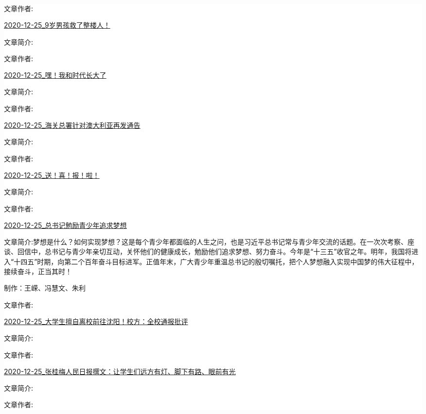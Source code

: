 文章作者:

[2020-12-25_9岁男孩救了整楼人！](http://mp.weixin.qq.com/s?__biz=MjM5MjAxNDM4MA==&mid=2666380707&idx=1&sn=914b8d0d35b750659d4ab4959607583a&chksm=bdb5d4e08ac25df63bc581d838240a22167bf5e671b4c503f5514d3a1a9ba991ed49ebb2e1ff&scene=27#wechat_redirect)

文章简介:

文章作者:

[2020-12-25_嘿！我和时代长大了](http://mp.weixin.qq.com/s?__biz=MjM5MjAxNDM4MA==&mid=2666380646&idx=1&sn=d5d6d0fc28769ebd006352e5520d31fd&chksm=bdb5d4258ac25d334aba5fe5e6bf4c93f6dca3a9a2280553058bed8b7a4e41eaaad2a1bc021e&scene=27#wechat_redirect)

文章简介:

文章作者:

[2020-12-25_海关总署针对澳大利亚再发通告](http://mp.weixin.qq.com/s?__biz=MjM5MjAxNDM4MA==&mid=2666380637&idx=2&sn=7c8a96605ffd58d6b7d9745b1c1b5068&chksm=bdb5d41e8ac25d08214ccbd4e5b87d602253afd2ca1e79aaea911c1f55d0862f1eaa1ec2f81f&scene=27#wechat_redirect)

文章简介:

文章作者:

[2020-12-25_送！喜！报！啦！](http://mp.weixin.qq.com/s?__biz=MjM5MjAxNDM4MA==&mid=2666380637&idx=1&sn=18cb9b90511d68b9d70b53997a4e2958&chksm=bdb5d41e8ac25d088f28adc0e38a766fba5baf71cc58cb55502f8417415fb9674e6e56b1ea89&scene=27#wechat_redirect)

文章简介:

文章作者:

[2020-12-25_总书记勉励青少年追求梦想](http://mp.weixin.qq.com/s?__biz=MjM5MjAxNDM4MA==&mid=2666380594&idx=1&sn=88397f10436386fe9734f28c61ae87bc&chksm=bdb5d4718ac25d670a8e6de00d8199cea6e2930870057830a66dc83df8913b6d9fed453626f0&scene=27#wechat_redirect)

文章简介:梦想是什么？如何实现梦想？这是每个青少年都面临的人生之问，也是习近平总书记常与青少年交流的话题。在一次次考察、座谈、回信中，总书记与青少年亲切互动，关怀他们的健康成长，勉励他们追求梦想、努力奋斗。今年是“十三五”收官之年。明年，我国将进入“十四五”时期，向第二个百年奋斗目标进军。正值年末，广大青少年重温总书记的殷切嘱托，把个人梦想融入实现中国梦的伟大征程中，接续奋斗，正当其时！

制作：王嵘、冯慧文、朱利

文章作者:

[2020-12-25_大学生擅自离校前往沈阳！校方：全校通报批评](http://mp.weixin.qq.com/s?__biz=MjM5MjAxNDM4MA==&mid=2666380567&idx=2&sn=52d5b4b28655dcee0e60ed040c905403&chksm=bdb5d4548ac25d4268ed8c6fea3fb38b55d63b96985ca9af642ee06af48ab070ab03e1ceefd3&scene=27#wechat_redirect)

文章简介:

文章作者:

[2020-12-25_张桂梅人民日报撰文：让学生们远方有灯、脚下有路、眼前有光](http://mp.weixin.qq.com/s?__biz=MjM5MjAxNDM4MA==&mid=2666380567&idx=1&sn=2f8e4c2d0449797f5da38a30bbd92b48&chksm=bdb5d4548ac25d423bc852b8baac2487ec2ce53f627d214ede9b35ad64ca4ac74514e726044d&scene=27#wechat_redirect)

文章简介:

文章作者:
